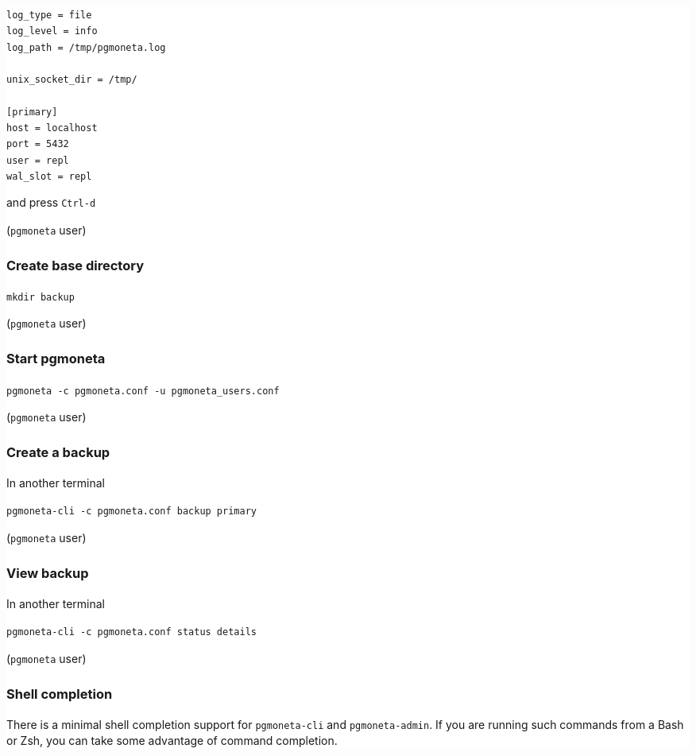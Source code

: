 ```
log_type = file
log_level = info
log_path = /tmp/pgmoneta.log

unix_socket_dir = /tmp/

[primary]
host = localhost
port = 5432
user = repl
wal_slot = repl
```

and press `Ctrl-d`

(`pgmoneta` user)

### Create base directory

```
mkdir backup
```

(`pgmoneta` user)

### Start pgmoneta

```
pgmoneta -c pgmoneta.conf -u pgmoneta_users.conf
```

(`pgmoneta` user)

### Create a backup

In another terminal

```
pgmoneta-cli -c pgmoneta.conf backup primary
```

(`pgmoneta` user)

### View backup

In another terminal

```
pgmoneta-cli -c pgmoneta.conf status details
```

(`pgmoneta` user)

### Shell completion

There is a minimal shell completion support for `pgmoneta-cli` and `pgmoneta-admin`. If you are running such commands from a Bash or Zsh, you can take some advantage of command completion.
